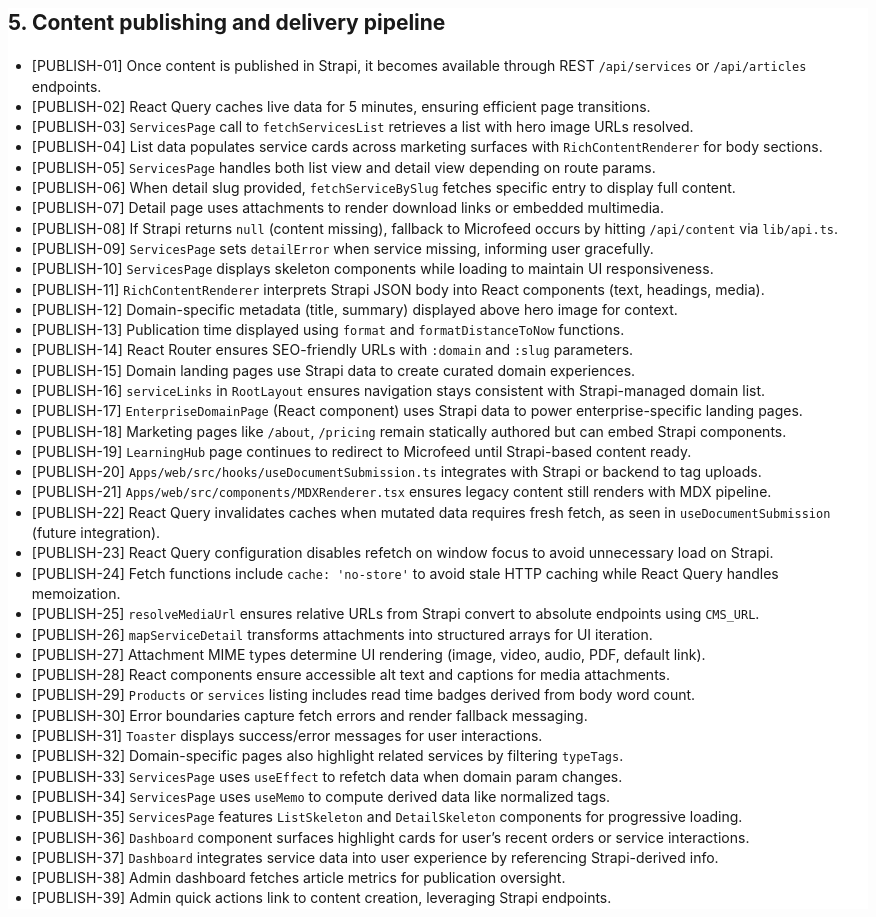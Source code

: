 
## 5. Content publishing and delivery pipeline
- [PUBLISH-01] Once content is published in Strapi, it becomes available through REST `/api/services` or `/api/articles` endpoints.
- [PUBLISH-02] React Query caches live data for 5 minutes, ensuring efficient page transitions.
- [PUBLISH-03] `ServicesPage` call to `fetchServicesList` retrieves a list with hero image URLs resolved.
- [PUBLISH-04] List data populates service cards across marketing surfaces with `RichContentRenderer` for body sections.
- [PUBLISH-05] `ServicesPage` handles both list view and detail view depending on route params.
- [PUBLISH-06] When detail slug provided, `fetchServiceBySlug` fetches specific entry to display full content.
- [PUBLISH-07] Detail page uses attachments to render download links or embedded multimedia.
- [PUBLISH-08] If Strapi returns `null` (content missing), fallback to Microfeed occurs by hitting `/api/content` via `lib/api.ts`.
- [PUBLISH-09] `ServicesPage` sets `detailError` when service missing, informing user gracefully.
- [PUBLISH-10] `ServicesPage` displays skeleton components while loading to maintain UI responsiveness.
- [PUBLISH-11] `RichContentRenderer` interprets Strapi JSON body into React components (text, headings, media).
- [PUBLISH-12] Domain-specific metadata (title, summary) displayed above hero image for context.
- [PUBLISH-13] Publication time displayed using `format` and `formatDistanceToNow` functions.
- [PUBLISH-14] React Router ensures SEO-friendly URLs with `:domain` and `:slug` parameters.
- [PUBLISH-15] Domain landing pages use Strapi data to create curated domain experiences.
- [PUBLISH-16] `serviceLinks` in `RootLayout` ensures navigation stays consistent with Strapi-managed domain list.
- [PUBLISH-17] `EnterpriseDomainPage` (React component) uses Strapi data to power enterprise-specific landing pages.
- [PUBLISH-18] Marketing pages like `/about`, `/pricing` remain statically authored but can embed Strapi components.
- [PUBLISH-19] `LearningHub` page continues to redirect to Microfeed until Strapi-based content ready.
- [PUBLISH-20] `Apps/web/src/hooks/useDocumentSubmission.ts` integrates with Strapi or backend to tag uploads.
- [PUBLISH-21] `Apps/web/src/components/MDXRenderer.tsx` ensures legacy content still renders with MDX pipeline.
- [PUBLISH-22] React Query invalidates caches when mutated data requires fresh fetch, as seen in `useDocumentSubmission` (future integration).
- [PUBLISH-23] React Query configuration disables refetch on window focus to avoid unnecessary load on Strapi.
- [PUBLISH-24] Fetch functions include `cache: 'no-store'` to avoid stale HTTP caching while React Query handles memoization.
- [PUBLISH-25] `resolveMediaUrl` ensures relative URLs from Strapi convert to absolute endpoints using `CMS_URL`.
- [PUBLISH-26] `mapServiceDetail` transforms attachments into structured arrays for UI iteration.
- [PUBLISH-27] Attachment MIME types determine UI rendering (image, video, audio, PDF, default link).
- [PUBLISH-28] React components ensure accessible alt text and captions for media attachments.
- [PUBLISH-29] `Products` or `services` listing includes read time badges derived from body word count.
- [PUBLISH-30] Error boundaries capture fetch errors and render fallback messaging.
- [PUBLISH-31] `Toaster` displays success/error messages for user interactions.
- [PUBLISH-32] Domain-specific pages also highlight related services by filtering `typeTags`.
- [PUBLISH-33] `ServicesPage` uses `useEffect` to refetch data when domain param changes.
- [PUBLISH-34] `ServicesPage` uses `useMemo` to compute derived data like normalized tags.
- [PUBLISH-35] `ServicesPage` features `ListSkeleton` and `DetailSkeleton` components for progressive loading.
- [PUBLISH-36] `Dashboard` component surfaces highlight cards for user’s recent orders or service interactions.
- [PUBLISH-37] `Dashboard` integrates service data into user experience by referencing Strapi-derived info.
- [PUBLISH-38] Admin dashboard fetches article metrics for publication oversight.
- [PUBLISH-39] Admin quick actions link to content creation, leveraging Strapi endpoints.